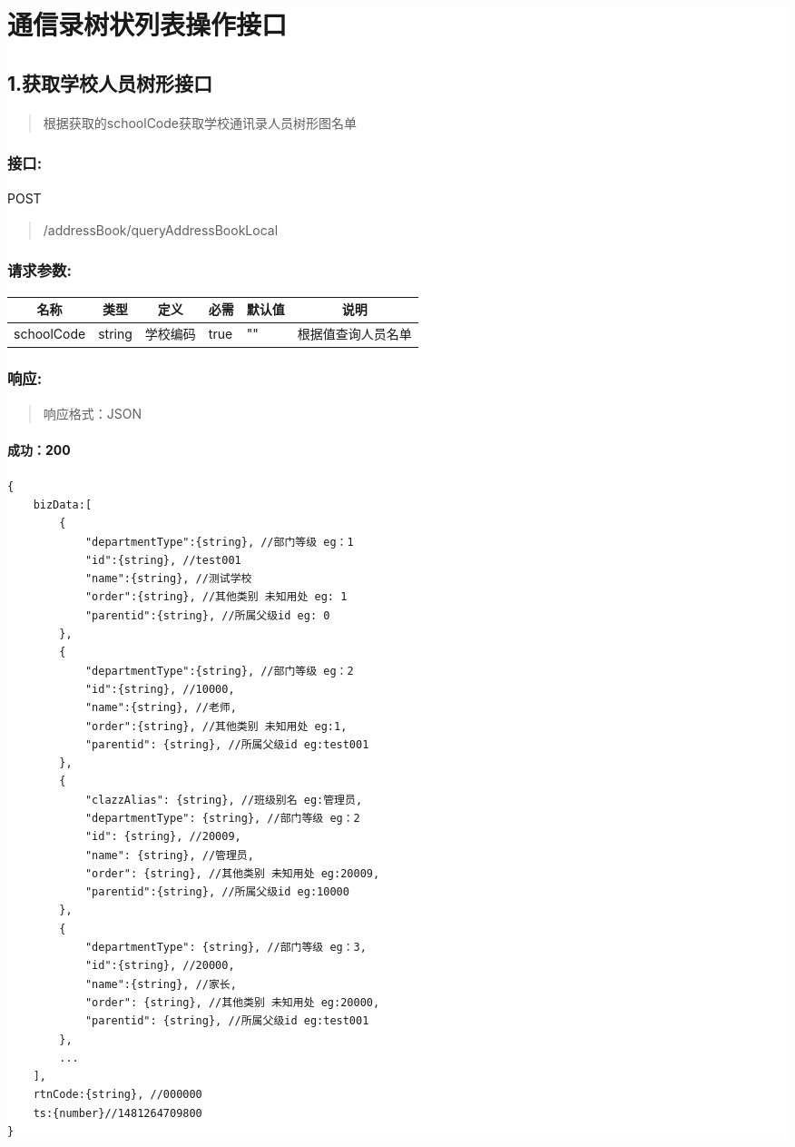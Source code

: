 # 通信录树状列表操作接口


## 1.获取学校人员树形接口

> 根据获取的schoolCode获取学校通讯录人员树形图名单

### 接口:
POST
> /addressBook/queryAddressBookLocal

### 请求参数:

 名称 | 类型 | 定义 | 必需 | 默认值 | 说明
---|---|---|---|---|---|
 schoolCode | string | 学校编码   |  true   | "" | 根据值查询人员名单
 

### 响应:

>  响应格式：JSON

#### 成功：200 
```
{
    bizData:[
        {
            "departmentType":{string}, //部门等级 eg：1 
            "id":{string}, //test001
            "name":{string}, //测试学校
            "order":{string}, //其他类别 未知用处 eg: 1
            "parentid":{string}, //所属父级id eg: 0
        },
        {
            "departmentType":{string}, //部门等级 eg：2
            "id":{string}, //10000,
            "name":{string}, //老师,
            "order":{string}, //其他类别 未知用处 eg:1,
            "parentid": {string}, //所属父级id eg:test001
        },
        {
            "clazzAlias": {string}, //班级别名 eg:管理员,
            "departmentType": {string}, //部门等级 eg：2
            "id": {string}, //20009,
            "name": {string}, //管理员,
            "order": {string}, //其他类别 未知用处 eg:20009,
            "parentid":{string}, //所属父级id eg:10000
        },
        {
            "departmentType": {string}, //部门等级 eg：3,
            "id":{string}, //20000,
            "name":{string}, //家长,
            "order": {string}, //其他类别 未知用处 eg:20000,
            "parentid": {string}, //所属父级id eg:test001
        },
        ...
    ],
    rtnCode:{string}, //000000
    ts:{number}//1481264709800
}
```
 